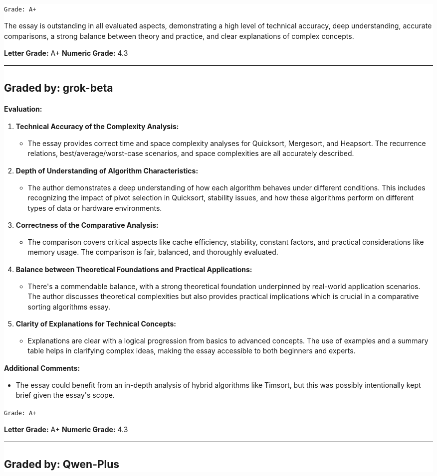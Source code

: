 ```
Grade: A+
```

The essay is outstanding in all evaluated aspects, demonstrating a high level of technical accuracy, deep understanding, accurate comparisons, a strong balance between theory and practice, and clear explanations of complex concepts.

**Letter Grade:** A+
**Numeric Grade:** 4.3

---

## Graded by: grok-beta

**Evaluation:**

1) **Technical Accuracy of the Complexity Analysis:**
   - The essay provides correct time and space complexity analyses for Quicksort, Mergesort, and Heapsort. The recurrence relations, best/average/worst-case scenarios, and space complexities are all accurately described.

2) **Depth of Understanding of Algorithm Characteristics:**
   - The author demonstrates a deep understanding of how each algorithm behaves under different conditions. This includes recognizing the impact of pivot selection in Quicksort, stability issues, and how these algorithms perform on different types of data or hardware environments.

3) **Correctness of the Comparative Analysis:**
   - The comparison covers critical aspects like cache efficiency, stability, constant factors, and practical considerations like memory usage. The comparison is fair, balanced, and thoroughly evaluated.

4) **Balance between Theoretical Foundations and Practical Applications:**
   - There's a commendable balance, with a strong theoretical foundation underpinned by real-world application scenarios. The author discusses theoretical complexities but also provides practical implications which is crucial in a comparative sorting algorithms essay.

5) **Clarity of Explanations for Technical Concepts:**
   - Explanations are clear with a logical progression from basics to advanced concepts. The use of examples and a summary table helps in clarifying complex ideas, making the essay accessible to both beginners and experts.

**Additional Comments:**
- The essay could benefit from an in-depth analysis of hybrid algorithms like Timsort, but this was possibly intentionally kept brief given the essay's scope.

```
Grade: A+
```

**Letter Grade:** A+
**Numeric Grade:** 4.3

---

## Graded by: Qwen-Plus
